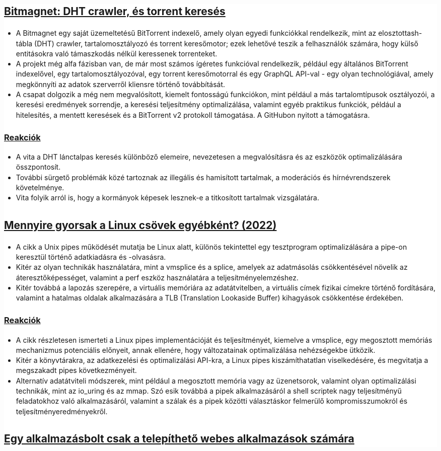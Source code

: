 ## [Bitmagnet: DHT crawler, és torrent keresés](https://bitmagnet.io/)

- A Bitmagnet egy saját üzemeltetésű BitTorrent indexelő, amely olyan egyedi funkciókkal rendelkezik, mint az elosztottash-tábla (DHT) crawler, tartalomosztályozó és torrent keresőmotor; ezek lehetővé teszik a felhasználók számára, hogy külső entitásokra való támaszkodás nélkül keressenek torrenteket.
- A projekt még alfa fázisban van, de már most számos ígéretes funkcióval rendelkezik, például egy általános BitTorrent indexelővel, egy tartalomosztályozóval, egy torrent keresőmotorral és egy GraphQL API-val - egy olyan technológiával, amely megkönnyíti az adatok szerverről kliensre történő továbbítását.
- A csapat dolgozik a még nem megvalósított, kiemelt fontosságú funkciókon, mint például a más tartalomtípusok osztályozói, a keresési eredmények sorrendje, a keresési teljesítmény optimalizálása, valamint egyéb praktikus funkciók, például a hitelesítés, a mentett keresések és a BitTorrent v2 protokoll támogatása. A GitHubon nyitott a támogatásra.

### [Reakciók](https://news.ycombinator.com/item?id=37777347)

- A vita a DHT lánctalpas keresés különböző elemeire, nevezetesen a megvalósításra és az eszközök optimalizálására összpontosít.
- További sürgető problémák közé tartoznak az illegális és hamisított tartalmak, a moderációs és hírnévrendszerek követelménye.
- Vita folyik arról is, hogy a kormányok képesek lesznek-e a titkosított tartalmak vizsgálatára.

## [Mennyire gyorsak a Linux csövek egyébként? (2022)](https://mazzo.li/posts/fast-pipes.html)

- A cikk a Unix pipes működését mutatja be Linux alatt, különös tekintettel egy tesztprogram optimalizálására a pipe-on keresztül történő adatkiadásra és -olvasásra.
- Kitér az olyan technikák használatára, mint a vmsplice és a splice, amelyek az adatmásolás csökkentésével növelik az áteresztőképességet, valamint a perf eszköz használatára a teljesítményelemzéshez.
- Kitér továbbá a lapozás szerepére, a virtuális memóriára az adatátvitelben, a virtuális címek fizikai címekre történő fordítására, valamint a hatalmas oldalak alkalmazására a TLB (Translation Lookaside Buffer) kihagyások csökkentése érdekében.

### [Reakciók](https://news.ycombinator.com/item?id=37782493)

- A cikk részletesen ismerteti a Linux pipes implementációját és teljesítményét, kiemelve a vmsplice, egy megosztott memóriás mechanizmus potenciális előnyeit, annak ellenére, hogy változatainak optimalizálása nehézségekbe ütközik.
- Kitér a könyvtárakra, az adatkezelési és optimalizálási API-kra, a Linux pipes kiszámíthatatlan viselkedésére, és megvitatja a megszakadt pipes következményeit.
- Alternatív adatátviteli módszerek, mint például a megosztott memória vagy az üzenetsorok, valamint olyan optimalizálási technikák, mint az io_uring és az mmap. Szó esik továbbá a pipek alkalmazásáról a shell scriptek nagy teljesítményű feladatokhoz való alkalmazásáról, valamint a szálak és a pipek közötti választáskor felmerülő kompromisszumokról és teljesítményeredményekről.

## [Egy alkalmazásbolt csak a telepíthető webes alkalmazások számára](https://store.app)
